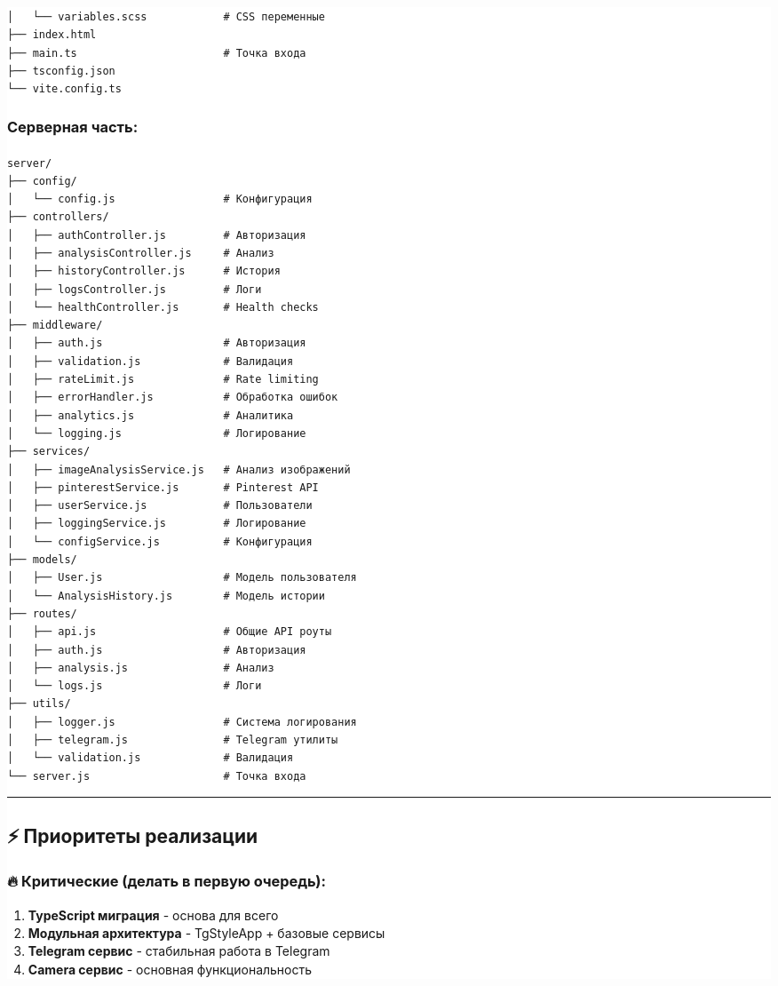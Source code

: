 ```
│   └── variables.scss            # CSS переменные
├── index.html
├── main.ts                       # Точка входа
├── tsconfig.json
└── vite.config.ts
```

### Серверная часть:
```
server/
├── config/
│   └── config.js                 # Конфигурация
├── controllers/
│   ├── authController.js         # Авторизация
│   ├── analysisController.js     # Анализ
│   ├── historyController.js      # История
│   ├── logsController.js         # Логи
│   └── healthController.js       # Health checks
├── middleware/
│   ├── auth.js                   # Авторизация
│   ├── validation.js             # Валидация
│   ├── rateLimit.js              # Rate limiting
│   ├── errorHandler.js           # Обработка ошибок
│   ├── analytics.js              # Аналитика
│   └── logging.js                # Логирование
├── services/
│   ├── imageAnalysisService.js   # Анализ изображений
│   ├── pinterestService.js       # Pinterest API
│   ├── userService.js            # Пользователи
│   ├── loggingService.js         # Логирование
│   └── configService.js          # Конфигурация
├── models/
│   ├── User.js                   # Модель пользователя
│   └── AnalysisHistory.js        # Модель истории
├── routes/
│   ├── api.js                    # Общие API роуты
│   ├── auth.js                   # Авторизация
│   ├── analysis.js               # Анализ
│   └── logs.js                   # Логи
├── utils/
│   ├── logger.js                 # Система логирования
│   ├── telegram.js               # Telegram утилиты
│   └── validation.js             # Валидация
└── server.js                     # Точка входа
```

---

## ⚡ Приоритеты реализации

### 🔥 Критические (делать в первую очередь):
1. **TypeScript миграция** - основа для всего
2. **Модульная архитектура** - TgStyleApp + базовые сервисы
3. **Telegram сервис** - стабильная работа в Telegram
4. **Camera сервис** - основная функциональность
